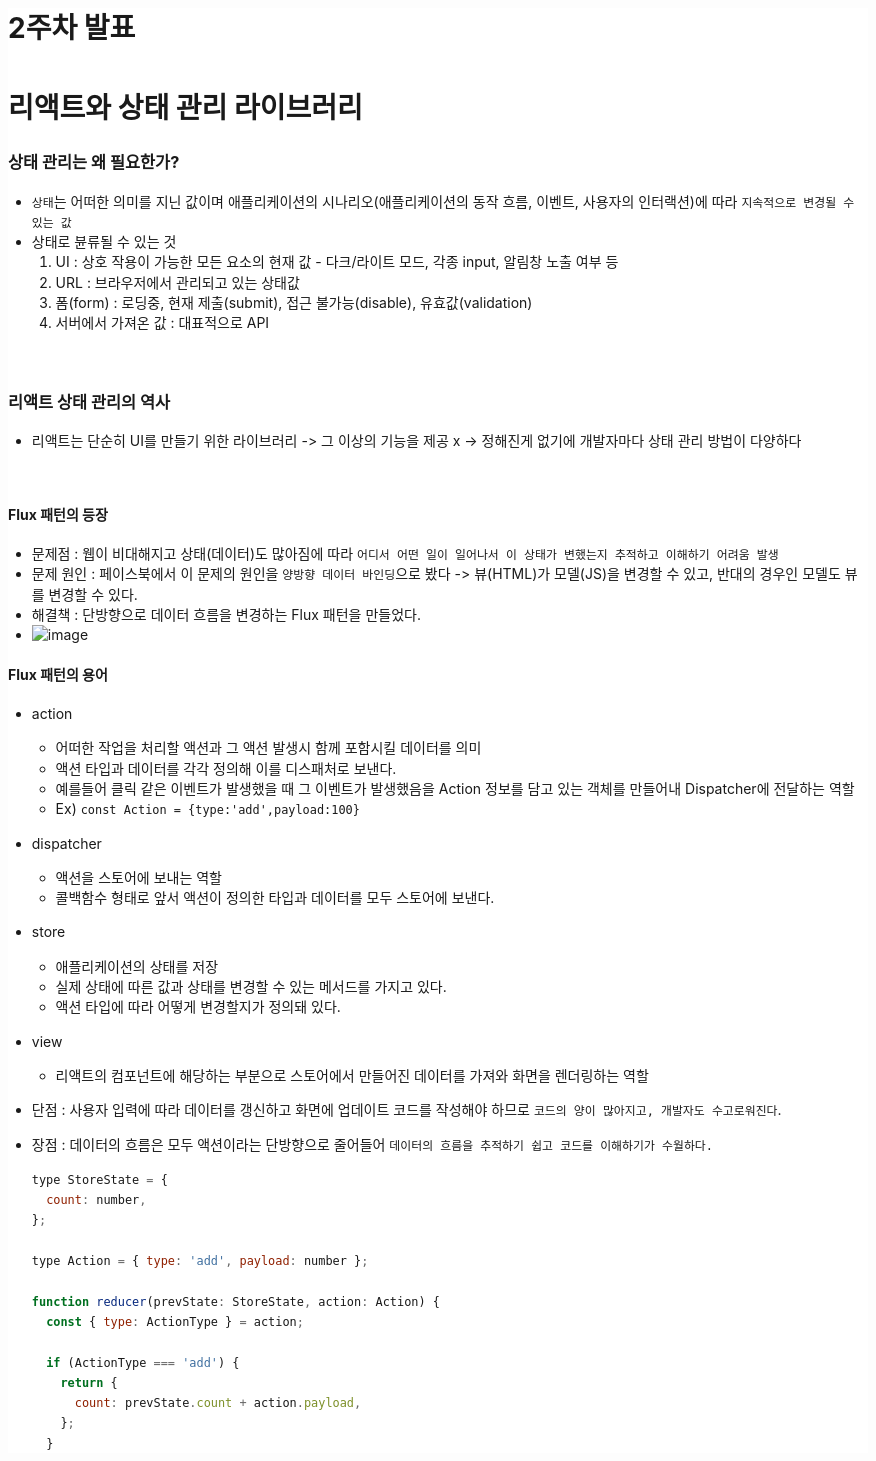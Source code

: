 # 2주차 발표

# 리액트와 상태 관리 라이브러리

### 상태 관리는 왜 필요한가?

- `상태`는 어떠한 의미를 지닌 값이며 애플리케이션의 시나리오(애플리케이션의 동작 흐름, 이벤트, 사용자의 인터랙션)에 따라 `지속적으로 변경될 수 있는 값`
- 상태로 뷴류될 수 있는 것
  1. UI : 상호 작용이 가능한 모든 요소의 현재 값 - 다크/라이트 모드, 각종 input, 알림창 노출 여부 등
  2. URL : 브라우저에서 관리되고 있는 상태값
  3. 폼(form) : 로딩중, 현재 제출(submit), 접근 불가능(disable), 유효값(validation)
  4. 서버에서 가져온 값 : 대표적으로 API

<br>

### 리액트 상태 관리의 역사

- 리액트는 단순히 UI를 만들기 위한 라이브러리 -> 그 이상의 기능을 제공 x -> 정해진게 없기에 개발자마다 상태 관리 방법이 다양하다

<br>

#### Flux 패턴의 등장

- 문제점 : 웹이 비대해지고 상태(데이터)도 많아짐에 따라 `어디서 어떤 일이 일어나서 이 상태가 변했는지 추적하고 이해하기 어려움 발생`
- 문제 원인 : 페이스북에서 이 문제의 원인을 `양방향 데이터 바인딩`으로 봤다 -> 뷰(HTML)가 모델(JS)을 변경할 수 있고, 반대의 경우인 모델도 뷰를 변경할 수 있다.
- 해결책 : 단방향으로 데이터 흐름을 변경하는 Flux 패턴을 만들었다.
- ![image](https://github.com/user-attachments/assets/f3f9d949-6102-4d81-b581-9dd2dd28895b)

#### Flux 패턴의 용어

- action
  - 어떠한 작업을 처리할 액션과 그 액션 발생시 함께 포함시킬 데이터를 의미
  - 액션 타입과 데이터를 각각 정의해 이를 디스패처로 보낸다.
  - 예를들어 클릭 같은 이벤트가 발생했을 때 그 이벤트가 발생했음을 Action 정보를 담고 있는 객체를 만들어내 Dispatcher에 전달하는 역할
  - Ex) `const Action = {type:'add',payload:100}`
- dispatcher
  - 액션을 스토어에 보내는 역할
  - 콜백함수 형태로 앞서 액션이 정의한 타입과 데이터를 모두 스토어에 보낸다.
- store
  - 애플리케이션의 상태를 저장
  - 실제 상태에 따른 값과 상태를 변경할 수 있는 메서드를 가지고 있다.
  - 액션 타입에 따라 어떻게 변경할지가 정의돼 있다.
- view

  - 리액트의 컴포넌트에 해당하는 부분으로 스토어에서 만들어진 데이터를 가져와 화면을 렌더링하는 역할

- 단점 : 사용자 입력에 따라 데이터를 갱신하고 화면에 업데이트 코드를 작성해야 하므로 `코드의 양이 많아지고, 개발자도 수고로워진다`.
- 장점 : 데이터의 흐름은 모두 액션이라는 단방향으로 줄어들어 `데이터의 흐름을 추적하기 쉽고 코드를 이해하기가 수월하다.`

  ```javascript
  type StoreState = {
    count: number,
  };

  type Action = { type: 'add', payload: number };

  function reducer(prevState: StoreState, action: Action) {
    const { type: ActionType } = action;

    if (ActionType === 'add') {
      return {
        count: prevState.count + action.payload,
      };
    }
  ```